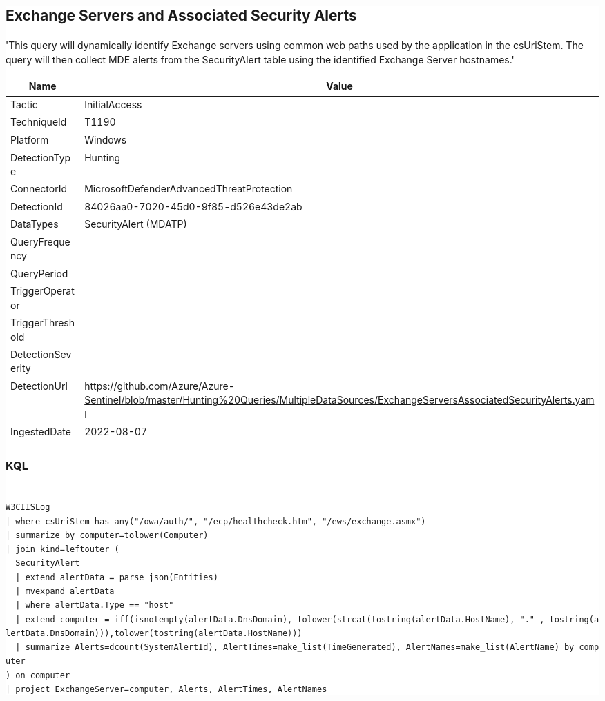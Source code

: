 ## Exchange Servers and Associated Security Alerts

'This query will dynamically identify Exchange servers using common web paths used by the application in the csUriStem. The query
will then collect MDE alerts from the SecurityAlert table using the identified Exchange Server hostnames.'

|Name | Value |
| --- | --- |
|Tactic | InitialAccess|
|TechniqueId | T1190|
|Platform | Windows|
|DetectionType | Hunting |
|ConnectorId | MicrosoftDefenderAdvancedThreatProtection |
|DetectionId | 84026aa0-7020-45d0-9f85-d526e43de2ab |
|DataTypes | SecurityAlert (MDATP) |
|QueryFrequency |  |
|QueryPeriod |  |
|TriggerOperator |  |
|TriggerThreshold |  |
|DetectionSeverity |  |
|DetectionUrl | https://github.com/Azure/Azure-Sentinel/blob/master/Hunting%20Queries/MultipleDataSources/ExchangeServersAssociatedSecurityAlerts.yaml |
|IngestedDate | 2022-08-07 |

### KQL
```kql

W3CIISLog
| where csUriStem has_any("/owa/auth/", "/ecp/healthcheck.htm", "/ews/exchange.asmx")
| summarize by computer=tolower(Computer)
| join kind=leftouter (
  SecurityAlert
  | extend alertData = parse_json(Entities)
  | mvexpand alertData
  | where alertData.Type == "host"
  | extend computer = iff(isnotempty(alertData.DnsDomain), tolower(strcat(tostring(alertData.HostName), "." , tostring(alertData.DnsDomain))),tolower(tostring(alertData.HostName)))
  | summarize Alerts=dcount(SystemAlertId), AlertTimes=make_list(TimeGenerated), AlertNames=make_list(AlertName) by computer
) on computer
| project ExchangeServer=computer, Alerts, AlertTimes, AlertNames

```
